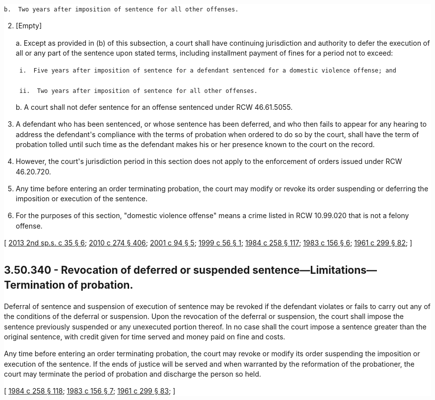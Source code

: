     b.  Two years after imposition of sentence for all other offenses.

2. [Empty]

    a.  Except as provided in (b) of this subsection, a court shall have continuing jurisdiction and authority to defer the execution of all or any part of the sentence upon stated terms, including installment payment of fines for a period not to exceed:

        i.  Five years after imposition of sentence for a defendant sentenced for a domestic violence offense; and

        ii.  Two years after imposition of sentence for all other offenses.

    b.  A court shall not defer sentence for an offense sentenced under RCW 46.61.5055.

3. A defendant who has been sentenced, or whose sentence has been deferred, and who then fails to appear for any hearing to address the defendant's compliance with the terms of probation when ordered to do so by the court, shall have the term of probation tolled until such time as the defendant makes his or her presence known to the court on the record.

4. However, the court's jurisdiction period in this section does not apply to the enforcement of orders issued under RCW 46.20.720.

5. Any time before entering an order terminating probation, the court may modify or revoke its order suspending or deferring the imposition or execution of the sentence.

6. For the purposes of this section, "domestic violence offense" means a crime listed in RCW 10.99.020 that is not a felony offense.

\[ [2013 2nd sp.s. c 35 § 6](http://lawfilesext.leg.wa.gov/biennium/2013-14/Pdf/Bills/Session%20Laws/Senate/5912-S2.SL.pdf?cite=2013%202nd%20sp.s.%20c%2035%20§%206); [2010 c 274 § 406](http://lawfilesext.leg.wa.gov/biennium/2009-10/Pdf/Bills/Session%20Laws/House/2777-S.SL.pdf?cite=2010%20c%20274%20§%20406); [2001 c 94 § 5](http://lawfilesext.leg.wa.gov/biennium/2001-02/Pdf/Bills/Session%20Laws/Senate/5970-S.SL.pdf?cite=2001%20c%2094%20§%205); [1999 c 56 § 1](http://lawfilesext.leg.wa.gov/biennium/1999-00/Pdf/Bills/Session%20Laws/Senate/5211.SL.pdf?cite=1999%20c%2056%20§%201); [1984 c 258 § 117](http://leg.wa.gov/CodeReviser/documents/sessionlaw/1984c258.pdf?cite=1984%20c%20258%20§%20117); [1983 c 156 § 6](http://leg.wa.gov/CodeReviser/documents/sessionlaw/1983c156.pdf?cite=1983%20c%20156%20§%206); [1961 c 299 § 82](http://leg.wa.gov/CodeReviser/documents/sessionlaw/1961c299.pdf?cite=1961%20c%20299%20§%2082); \]

## 3.50.340 - Revocation of deferred or suspended sentence—Limitations—Termination of probation.
Deferral of sentence and suspension of execution of sentence may be revoked if the defendant violates or fails to carry out any of the conditions of the deferral or suspension. Upon the revocation of the deferral or suspension, the court shall impose the sentence previously suspended or any unexecuted portion thereof. In no case shall the court impose a sentence greater than the original sentence, with credit given for time served and money paid on fine and costs.

Any time before entering an order terminating probation, the court may revoke or modify its order suspending the imposition or execution of the sentence. If the ends of justice will be served and when warranted by the reformation of the probationer, the court may terminate the period of probation and discharge the person so held.

\[ [1984 c 258 § 118](http://leg.wa.gov/CodeReviser/documents/sessionlaw/1984c258.pdf?cite=1984%20c%20258%20§%20118); [1983 c 156 § 7](http://leg.wa.gov/CodeReviser/documents/sessionlaw/1983c156.pdf?cite=1983%20c%20156%20§%207); [1961 c 299 § 83](http://leg.wa.gov/CodeReviser/documents/sessionlaw/1961c299.pdf?cite=1961%20c%20299%20§%2083); \]
